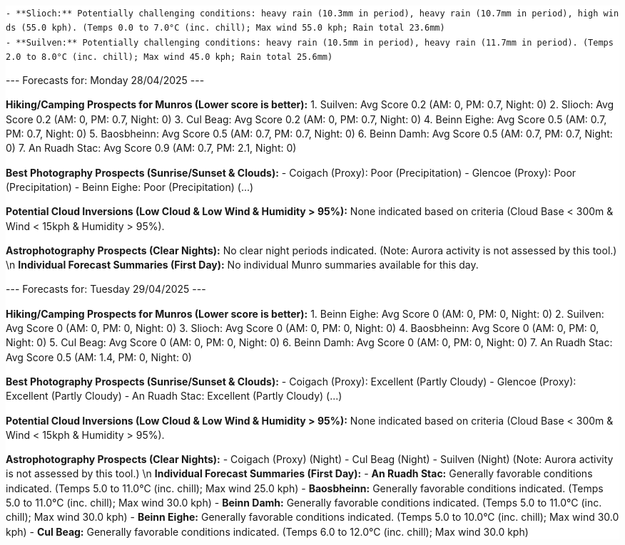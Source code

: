     - **Slioch:** Potentially challenging conditions: heavy rain (10.3mm in period), heavy rain (10.7mm in period), high winds (55.0 kph). (Temps 0.0 to 7.0°C (inc. chill); Max wind 55.0 kph; Rain total 23.6mm)
    - **Suilven:** Potentially challenging conditions: heavy rain (10.5mm in period), heavy rain (11.7mm in period). (Temps 2.0 to 8.0°C (inc. chill); Max wind 45.0 kph; Rain total 25.6mm)

--- Forecasts for: Monday 28/04/2025 ---

  **Hiking/Camping Prospects for Munros (Lower score is better):**
    1. Suilven: Avg Score 0.2 (AM: 0, PM: 0.7, Night: 0)
    2. Slioch: Avg Score 0.2 (AM: 0, PM: 0.7, Night: 0)
    3. Cul Beag: Avg Score 0.2 (AM: 0, PM: 0.7, Night: 0)
    4. Beinn Eighe: Avg Score 0.5 (AM: 0.7, PM: 0.7, Night: 0)
    5. Baosbheinn: Avg Score 0.5 (AM: 0.7, PM: 0.7, Night: 0)
    6. Beinn Damh: Avg Score 0.5 (AM: 0.7, PM: 0.7, Night: 0)
    7. An Ruadh Stac: Avg Score 0.9 (AM: 0.7, PM: 2.1, Night: 0)

  **Best Photography Prospects (Sunrise/Sunset & Clouds):**
    - Coigach (Proxy): Poor (Precipitation) 
    - Glencoe (Proxy): Poor (Precipitation) 
    - Beinn Eighe: Poor (Precipitation) 
    (...)

  **Potential Cloud Inversions (Low Cloud & Low Wind & Humidity > 95%):**
    None indicated based on criteria (Cloud Base < 300m & Wind < 15kph & Humidity > 95%).

  **Astrophotography Prospects (Clear Nights):**
    No clear night periods indicated.
    (Note: Aurora activity is not assessed by this tool.)
\n  **Individual Forecast Summaries (First Day):**
    No individual Munro summaries available for this day.

--- Forecasts for: Tuesday 29/04/2025 ---

  **Hiking/Camping Prospects for Munros (Lower score is better):**
    1. Beinn Eighe: Avg Score 0 (AM: 0, PM: 0, Night: 0)
    2. Suilven: Avg Score 0 (AM: 0, PM: 0, Night: 0)
    3. Slioch: Avg Score 0 (AM: 0, PM: 0, Night: 0)
    4. Baosbheinn: Avg Score 0 (AM: 0, PM: 0, Night: 0)
    5. Cul Beag: Avg Score 0 (AM: 0, PM: 0, Night: 0)
    6. Beinn Damh: Avg Score 0 (AM: 0, PM: 0, Night: 0)
    7. An Ruadh Stac: Avg Score 0.5 (AM: 1.4, PM: 0, Night: 0)

  **Best Photography Prospects (Sunrise/Sunset & Clouds):**
    - Coigach (Proxy): Excellent (Partly Cloudy) 
    - Glencoe (Proxy): Excellent (Partly Cloudy) 
    - An Ruadh Stac: Excellent (Partly Cloudy) 
    (...)

  **Potential Cloud Inversions (Low Cloud & Low Wind & Humidity > 95%):**
    None indicated based on criteria (Cloud Base < 300m & Wind < 15kph & Humidity > 95%).

  **Astrophotography Prospects (Clear Nights):**
    - Coigach (Proxy) (Night)
    - Cul Beag (Night)
    - Suilven (Night)
    (Note: Aurora activity is not assessed by this tool.)
\n  **Individual Forecast Summaries (First Day):**
    - **An Ruadh Stac:** Generally favorable conditions indicated. (Temps 5.0 to 11.0°C (inc. chill); Max wind 25.0 kph)
    - **Baosbheinn:** Generally favorable conditions indicated. (Temps 5.0 to 11.0°C (inc. chill); Max wind 30.0 kph)
    - **Beinn Damh:** Generally favorable conditions indicated. (Temps 5.0 to 11.0°C (inc. chill); Max wind 30.0 kph)
    - **Beinn Eighe:** Generally favorable conditions indicated. (Temps 5.0 to 10.0°C (inc. chill); Max wind 30.0 kph)
    - **Cul Beag:** Generally favorable conditions indicated. (Temps 6.0 to 12.0°C (inc. chill); Max wind 30.0 kph)